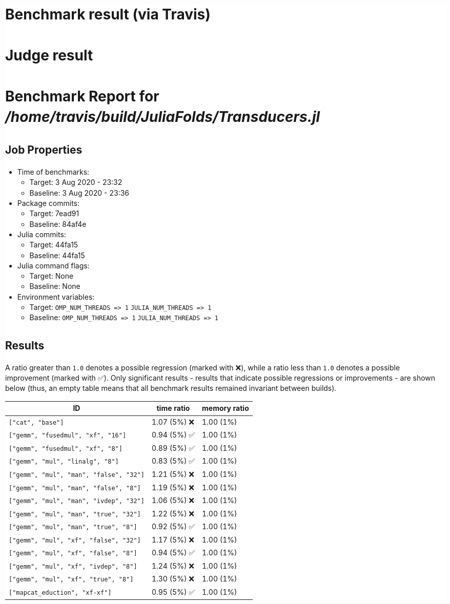 # Benchmark result (via Travis)


# Judge result
# Benchmark Report for */home/travis/build/JuliaFolds/Transducers.jl*

## Job Properties
* Time of benchmarks:
    - Target: 3 Aug 2020 - 23:32
    - Baseline: 3 Aug 2020 - 23:36
* Package commits:
    - Target: 7ead91
    - Baseline: 84af4e
* Julia commits:
    - Target: 44fa15
    - Baseline: 44fa15
* Julia command flags:
    - Target: None
    - Baseline: None
* Environment variables:
    - Target: `OMP_NUM_THREADS => 1` `JULIA_NUM_THREADS => 1`
    - Baseline: `OMP_NUM_THREADS => 1` `JULIA_NUM_THREADS => 1`

## Results
A ratio greater than `1.0` denotes a possible regression (marked with :x:), while a ratio less
than `1.0` denotes a possible improvement (marked with :white_check_mark:). Only significant results - results
that indicate possible regressions or improvements - are shown below (thus, an empty table means that all
benchmark results remained invariant between builds).

| ID                                       | time ratio                   | memory ratio |
|------------------------------------------|------------------------------|--------------|
| `["cat", "base"]`                        |                1.07 (5%) :x: |   1.00 (1%)  |
| `["gemm", "fusedmul", "xf", "16"]`       | 0.94 (5%) :white_check_mark: |   1.00 (1%)  |
| `["gemm", "fusedmul", "xf", "8"]`        | 0.89 (5%) :white_check_mark: |   1.00 (1%)  |
| `["gemm", "mul", "linalg", "8"]`         | 0.83 (5%) :white_check_mark: |   1.00 (1%)  |
| `["gemm", "mul", "man", "false", "32"]`  |                1.21 (5%) :x: |   1.00 (1%)  |
| `["gemm", "mul", "man", "false", "8"]`   |                1.19 (5%) :x: |   1.00 (1%)  |
| `["gemm", "mul", "man", "ivdep", "32"]`  |                1.06 (5%) :x: |   1.00 (1%)  |
| `["gemm", "mul", "man", "true", "32"]`   |                1.22 (5%) :x: |   1.00 (1%)  |
| `["gemm", "mul", "man", "true", "8"]`    | 0.92 (5%) :white_check_mark: |   1.00 (1%)  |
| `["gemm", "mul", "xf", "false", "32"]`   |                1.17 (5%) :x: |   1.00 (1%)  |
| `["gemm", "mul", "xf", "false", "8"]`    | 0.94 (5%) :white_check_mark: |   1.00 (1%)  |
| `["gemm", "mul", "xf", "ivdep", "8"]`    |                1.24 (5%) :x: |   1.00 (1%)  |
| `["gemm", "mul", "xf", "true", "8"]`     |                1.30 (5%) :x: |   1.00 (1%)  |
| `["mapcat_eduction", "xf-xf"]`           | 0.95 (5%) :white_check_mark: |   1.00 (1%)  |